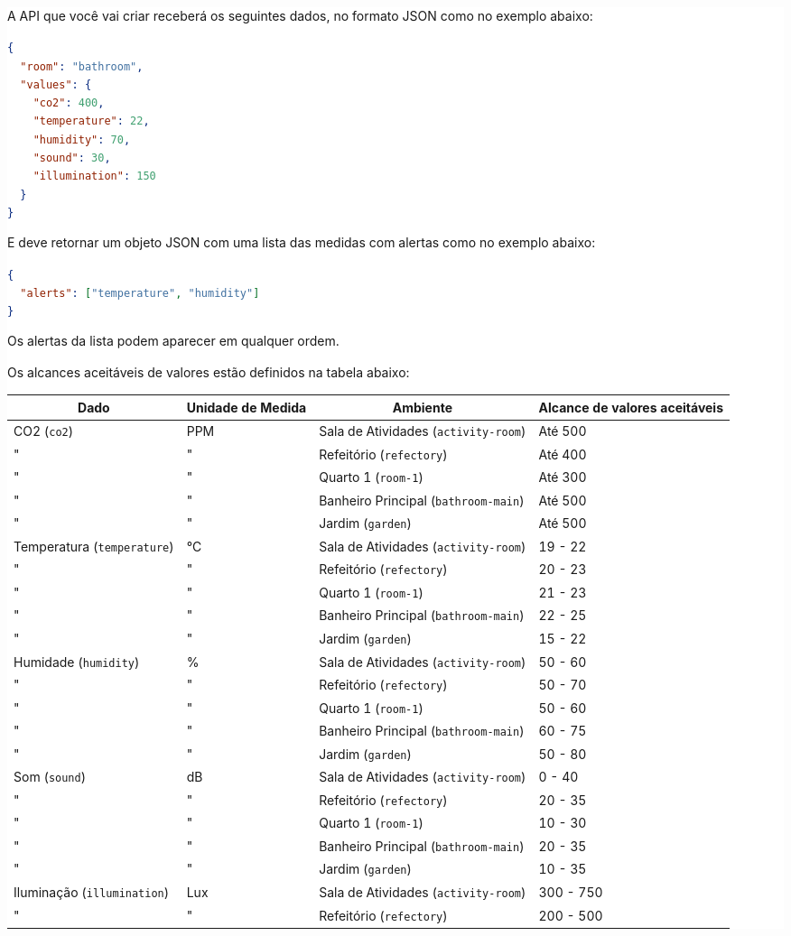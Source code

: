 A API que você vai criar receberá os seguintes dados, no formato JSON como no exemplo abaixo:

```json
{
  "room": "bathroom",
  "values": {
    "co2": 400,
    "temperature": 22,
    "humidity": 70,
    "sound": 30,
    "illumination": 150
  }
}
```

E deve retornar um objeto JSON com uma lista das medidas com alertas como no exemplo abaixo:

```json
{
  "alerts": ["temperature", "humidity"]
}
```

Os alertas da lista podem aparecer em qualquer ordem.

Os alcances aceitáveis de valores estão definidos na tabela abaixo:

| Dado                        | Unidade de Medida | Ambiente                             | Alcance de valores aceitáveis    |
| --------------------------- | ----------------- | ------------------------------------ | -------------------------------- |
| CO2 (`co2`)                 | PPM               | Sala de Atividades (`activity-room`) | Até 500                          |
| "                           | "                 | Refeitório (`refectory`)             | Até 400                          |
| "                           | "                 | Quarto 1 (`room-1`)                  | Até 300                          |
| "                           | "                 | Banheiro Principal (`bathroom-main`) | Até 500                          |
| "                           | "                 | Jardim (`garden`)                    | Até 500                          |
| Temperatura (`temperature`) | °C                | Sala de Atividades (`activity-room`) | 19 - 22                          |
| "                           | "                 | Refeitório (`refectory`)             | 20 - 23                          |
| "                           | "                 | Quarto 1 (`room-1`)                  | 21 - 23                          |
| "                           | "                 | Banheiro Principal (`bathroom-main`) | 22 - 25                          |
| "                           | "                 | Jardim (`garden`)                    | 15 - 22                          |
| Humidade (`humidity`)       | %                 | Sala de Atividades (`activity-room`) | 50 - 60                          |
| "                           | "                 | Refeitório (`refectory`)             | 50 - 70                          |
| "                           | "                 | Quarto 1 (`room-1`)                  | 50 - 60                          |
| "                           | "                 | Banheiro Principal (`bathroom-main`) | 60 - 75                          |
| "                           | "                 | Jardim (`garden`)                    | 50 - 80                          |
| Som (`sound`)               | dB                | Sala de Atividades (`activity-room`) | 0 - 40                           |
| "                           | "                 | Refeitório (`refectory`)             | 20 - 35                          |
| "                           | "                 | Quarto 1 (`room-1`)                  | 10 - 30                          |
| "                           | "                 | Banheiro Principal (`bathroom-main`) | 20 - 35                          |
| "                           | "                 | Jardim (`garden`)                    | 10 - 35                          |
| Iluminação (`illumination`) | Lux               | Sala de Atividades (`activity-room`) | 300 - 750                        |
| "                           | "                 | Refeitório (`refectory`)             | 200 - 500                        |